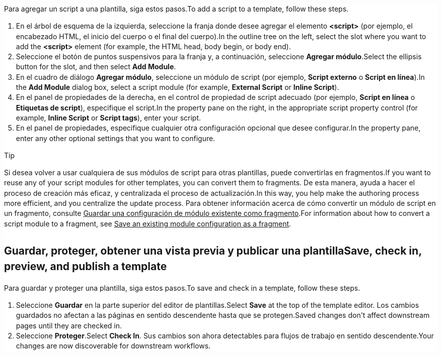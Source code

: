 <span data-ttu-id="d4d9b-192">Para agregar un script a una plantilla, siga estos pasos.</span><span class="sxs-lookup"><span data-stu-id="d4d9b-192">To add a script to a template, follow these steps.</span></span>

1. <span data-ttu-id="d4d9b-193">En el árbol de esquema de la izquierda, seleccione la franja donde desee agregar el elemento **&lt;script&gt;** (por ejemplo, el encabezado HTML, el inicio del cuerpo o el final del cuerpo).</span><span class="sxs-lookup"><span data-stu-id="d4d9b-193">In the outline tree on the left, select the slot where you want to add the **&lt;script&gt;** element (for example, the HTML head, body begin, or body end).</span></span>
1. <span data-ttu-id="d4d9b-194">Seleccione el botón de puntos suspensivos para la franja y, a continuación, seleccione **Agregar módulo**.</span><span class="sxs-lookup"><span data-stu-id="d4d9b-194">Select the ellipsis button for the slot, and then select **Add Module**.</span></span>
1. <span data-ttu-id="d4d9b-195">En el cuadro de diálogo **Agregar módulo**, seleccione un módulo de script (por ejemplo, **Script externo** o **Script en línea**).</span><span class="sxs-lookup"><span data-stu-id="d4d9b-195">In the **Add Module** dialog box, select a script module (for example, **External Script** or **Inline Script**).</span></span>
1. <span data-ttu-id="d4d9b-196">En el panel de propiedades de la derecha, en el control de propiedad de script adecuado (por ejemplo, **Script en línea** o **Etiquetas de script**), especifique el script.</span><span class="sxs-lookup"><span data-stu-id="d4d9b-196">In the property pane on the right, in the appropriate script property control (for example, **Inline Script** or **Script tags**), enter your script.</span></span>
1. <span data-ttu-id="d4d9b-197">En el panel de propiedades, especifique cualquier otra configuración opcional que desee configurar.</span><span class="sxs-lookup"><span data-stu-id="d4d9b-197">In the property pane, enter any other optional settings that you want to configure.</span></span>

> [!TIP]
> <span data-ttu-id="d4d9b-198">Si desea volver a usar cualquiera de sus módulos de script para otras plantillas, puede convertirlas en fragmentos.</span><span class="sxs-lookup"><span data-stu-id="d4d9b-198">If you want to reuse any of your script modules for other templates, you can convert them to fragments.</span></span> <span data-ttu-id="d4d9b-199">De esta manera, ayuda a hacer el proceso de creación más eficaz, y centralizada el proceso de actualización.</span><span class="sxs-lookup"><span data-stu-id="d4d9b-199">In this way, you help make the authoring process more efficient, and you centralize the update process.</span></span> <span data-ttu-id="d4d9b-200">Para obtener información acerca de cómo convertir un módulo de script en un fragmento, consulte [Guardar una configuración de módulo existente como fragmento](work-with-fragments.md#save-an-existing-module-configuration-as-a-fragment).</span><span class="sxs-lookup"><span data-stu-id="d4d9b-200">For information about how to convert a script module to a fragment, see [Save an existing module configuration as a fragment](work-with-fragments.md#save-an-existing-module-configuration-as-a-fragment).</span></span>

## <a name="save-check-in-preview-and-publish-a-template"></a><span data-ttu-id="d4d9b-201">Guardar, proteger, obtener una vista previa y publicar una plantilla</span><span class="sxs-lookup"><span data-stu-id="d4d9b-201">Save, check in, preview, and publish a template</span></span>

<span data-ttu-id="d4d9b-202">Para guardar y proteger una plantilla, siga estos pasos.</span><span class="sxs-lookup"><span data-stu-id="d4d9b-202">To save and check in a template, follow these steps.</span></span>

1. <span data-ttu-id="d4d9b-203">Seleccione **Guardar** en la parte superior del editor de plantillas.</span><span class="sxs-lookup"><span data-stu-id="d4d9b-203">Select **Save** at the top of the template editor.</span></span> <span data-ttu-id="d4d9b-204">Los cambios guardados no afectan a las páginas en sentido descendente hasta que se protegen.</span><span class="sxs-lookup"><span data-stu-id="d4d9b-204">Saved changes don't affect downstream pages until they are checked in.</span></span>
1. <span data-ttu-id="d4d9b-205">Seleccione **Proteger**.</span><span class="sxs-lookup"><span data-stu-id="d4d9b-205">Select **Check In**.</span></span> <span data-ttu-id="d4d9b-206">Sus cambios son ahora detectables para flujos de trabajo en sentido descendente.</span><span class="sxs-lookup"><span data-stu-id="d4d9b-206">Your changes are now discoverable for downstream workflows.</span></span>
